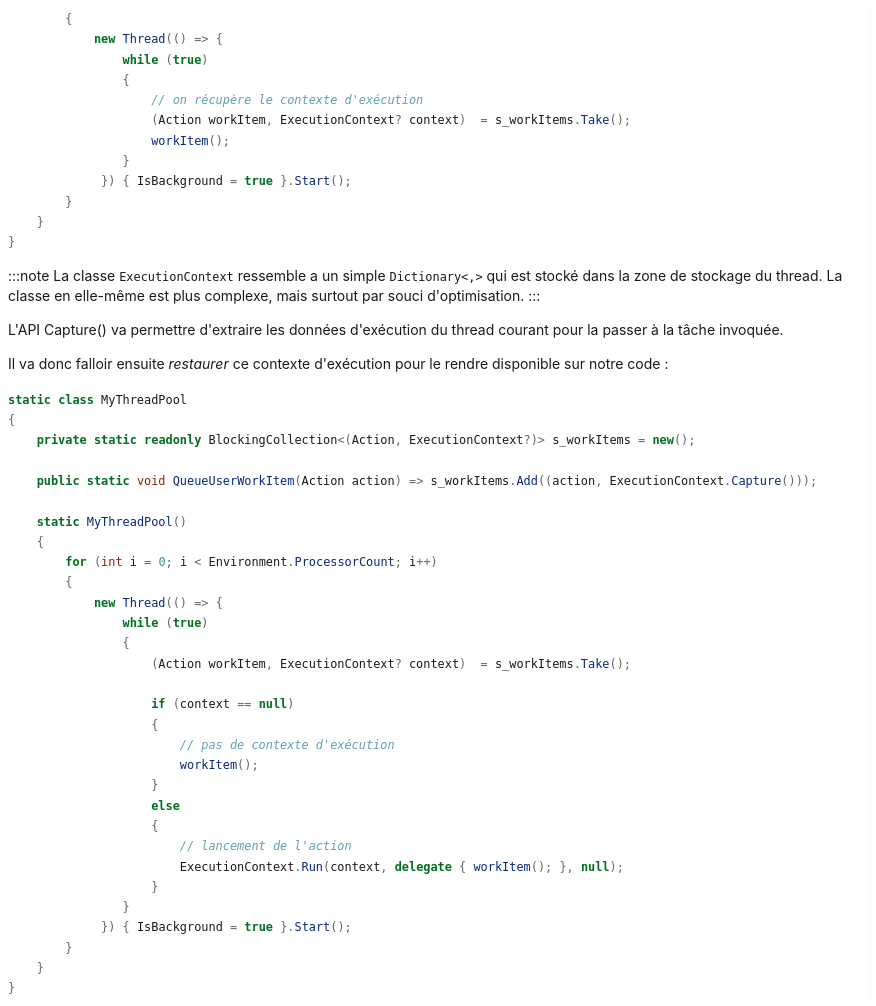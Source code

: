 ```csharp
        {
            new Thread(() => {
                while (true)
                {
                    // on récupère le contexte d'exécution
                    (Action workItem, ExecutionContext? context)  = s_workItems.Take();
                    workItem();
                }
             }) { IsBackground = true }.Start();
        }
    }
}
```

:::note
La classe `ExecutionContext` ressemble a un simple `Dictionary<,>` qui est stocké dans la zone de stockage du thread. La classe en elle-même est plus complexe, mais surtout par souci d'optimisation.
:::

L'API Capture() va permettre d'extraire les données d'exécution du thread courant pour la passer à la tâche invoquée.

Il va donc falloir ensuite *restaurer* ce contexte d'exécution pour le rendre disponible sur notre code :


```csharp
static class MyThreadPool
{
    private static readonly BlockingCollection<(Action, ExecutionContext?)> s_workItems = new();

    public static void QueueUserWorkItem(Action action) => s_workItems.Add((action, ExecutionContext.Capture()));

    static MyThreadPool()
    {
        for (int i = 0; i < Environment.ProcessorCount; i++)
        {
            new Thread(() => {
                while (true)
                {
                    (Action workItem, ExecutionContext? context)  = s_workItems.Take();

                    if (context == null)
                    {
                        // pas de contexte d'exécution
                        workItem();
                    }
                    else
                    {
                        // lancement de l'action
                        ExecutionContext.Run(context, delegate { workItem(); }, null);
                    } 
                }
             }) { IsBackground = true }.Start();
        }
    }
}
```

